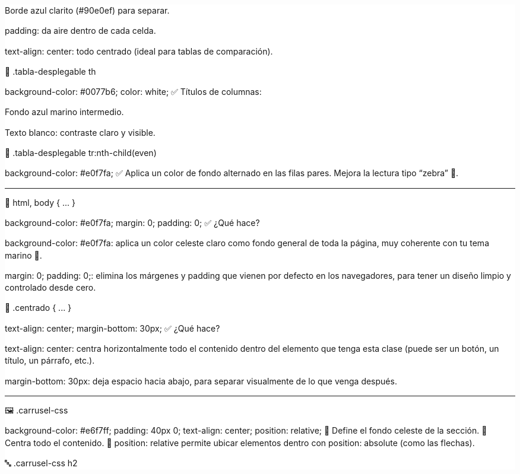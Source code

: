 Borde azul clarito (#90e0ef) para separar.

padding: da aire dentro de cada celda.

text-align: center: todo centrado (ideal para tablas de comparación).

🔷 .tabla-desplegable th

background-color: #0077b6;
color: white;
✅ Títulos de columnas:

Fondo azul marino intermedio.

Texto blanco: contraste claro y visible.


🔷 .tabla-desplegable tr:nth-child(even)

background-color: #e0f7fa;
✅ Aplica un color de fondo alternado en las filas pares. Mejora la lectura tipo “zebra” 🦓.

----------------------------------------------------------------------

🔷 html, body { ... }

background-color: #e0f7fa;
margin: 0;
padding: 0;
✅ ¿Qué hace?

background-color: #e0f7fa: aplica un color celeste claro como fondo general de toda la página, muy coherente con tu tema marino 🌊.

margin: 0; padding: 0;: elimina los márgenes y padding que vienen por defecto en los navegadores, para tener un diseño limpio y controlado desde cero.

🔷 .centrado { ... }

text-align: center;
margin-bottom: 30px;
✅ ¿Qué hace?

text-align: center: centra horizontalmente todo el contenido dentro del elemento que tenga esta clase (puede ser un botón, un título, un párrafo, etc.).

margin-bottom: 30px: deja espacio hacia abajo, para separar visualmente de lo que venga después.

-----------------------------------------------------------------------

🖼️ .carrusel-css

background-color: #e6f7ff;
padding: 40px 0;
text-align: center;
position: relative;
🔹 Define el fondo celeste de la sección.
🔹 Centra todo el contenido.
🔹 position: relative permite ubicar elementos dentro con position: absolute (como las flechas).

🔤 .carrusel-css h2
